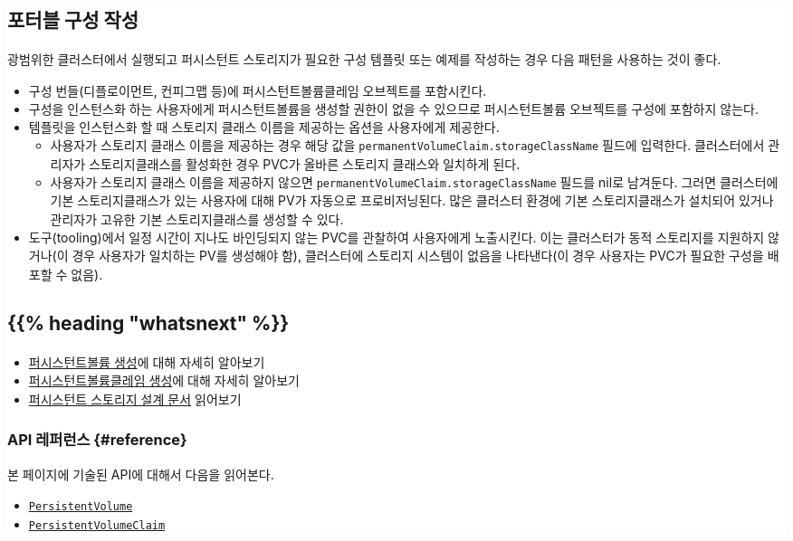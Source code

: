 ## 포터블 구성 작성

광범위한 클러스터에서 실행되고 퍼시스턴트 스토리지가 필요한
구성 템플릿 또는 예제를 작성하는 경우 다음 패턴을 사용하는 것이 좋다.

- 구성 번들(디플로이먼트, 컨피그맵 등)에 퍼시스턴트볼륨클레임
  오브젝트를 포함시킨다.
- 구성을 인스턴스화 하는 사용자에게 퍼시스턴트볼륨을 생성할 권한이 없을 수 있으므로
  퍼시스턴트볼륨 오브젝트를 구성에 포함하지 않는다.
- 템플릿을 인스턴스화 할 때 스토리지 클래스 이름을 제공하는 옵션을
  사용자에게 제공한다.
  - 사용자가 스토리지 클래스 이름을 제공하는 경우 해당 값을
    `permanentVolumeClaim.storageClassName` 필드에 입력한다.
    클러스터에서 관리자가 스토리지클래스를 활성화한 경우
    PVC가 올바른 스토리지 클래스와 일치하게 된다.
  - 사용자가 스토리지 클래스 이름을 제공하지 않으면
    `permanentVolumeClaim.storageClassName` 필드를 nil로 남겨둔다.
    그러면 클러스터에 기본 스토리지클래스가 있는 사용자에 대해 PV가 자동으로 프로비저닝된다.
    많은 클러스터 환경에 기본 스토리지클래스가 설치되어 있거나 관리자가
    고유한 기본 스토리지클래스를 생성할 수 있다.
- 도구(tooling)에서 일정 시간이 지나도 바인딩되지 않는 PVC를 관찰하여 사용자에게
  노출시킨다. 이는 클러스터가 동적 스토리지를 지원하지
  않거나(이 경우 사용자가 일치하는 PV를 생성해야 함),
  클러스터에 스토리지 시스템이 없음을 나타낸다(이 경우
  사용자는 PVC가 필요한 구성을 배포할 수 없음).

## {{% heading "whatsnext" %}}

* [퍼시스턴트볼륨 생성](/ko/docs/tasks/configure-pod-container/configure-persistent-volume-storage/#퍼시스턴트볼륨-생성하기)에 대해 자세히 알아보기
* [퍼시스턴트볼륨클레임 생성](/ko/docs/tasks/configure-pod-container/configure-persistent-volume-storage/#퍼시스턴트볼륨클레임-생성하기)에 대해 자세히 알아보기
* [퍼시스턴트 스토리지 설계 문서](https://git.k8s.io/design-proposals-archive/storage/persistent-storage.md) 읽어보기

### API 레퍼런스 {#reference}

본 페이지에 기술된 API에 대해서 다음을 읽어본다.

* [`PersistentVolume`](/docs/reference/kubernetes-api/config-and-storage-resources/persistent-volume-v1/)
* [`PersistentVolumeClaim`](/docs/reference/kubernetes-api/config-and-storage-resources/persistent-volume-claim-v1/)
